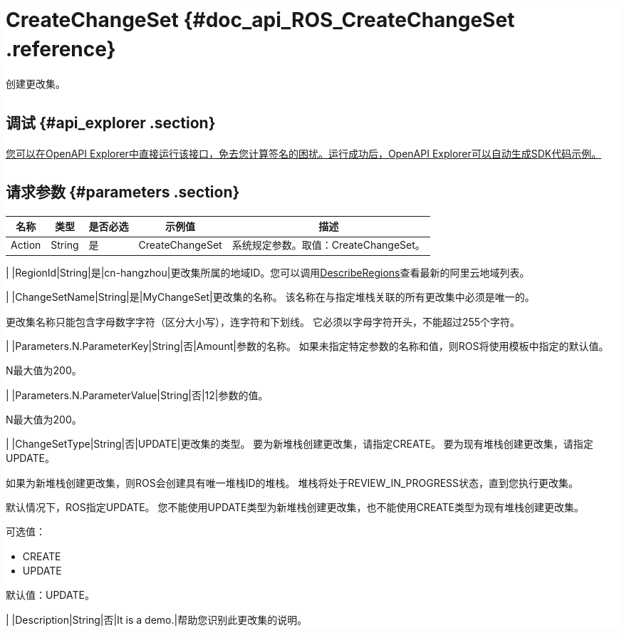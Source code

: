 # CreateChangeSet {#doc_api_ROS_CreateChangeSet .reference}

创建更改集。

## 调试 {#api_explorer .section}

[您可以在OpenAPI Explorer中直接运行该接口，免去您计算签名的困扰。运行成功后，OpenAPI Explorer可以自动生成SDK代码示例。](https://api.aliyun.com/#product=ROS&api=CreateChangeSet&type=RPC&version=2019-09-10)

## 请求参数 {#parameters .section}

|名称|类型|是否必选|示例值|描述|
|--|--|----|---|--|
|Action|String|是|CreateChangeSet|系统规定参数。取值：CreateChangeSet。

 |
|RegionId|String|是|cn-hangzhou|更改集所属的地域ID。您可以调用[DescribeRegions](~~131035~~)查看最新的阿里云地域列表。

 |
|ChangeSetName|String|是|MyChangeSet|更改集的名称。 该名称在与指定堆栈关联的所有更改集中必须是唯一的。

 更改集名称只能包含字母数字字符（区分大小写），连字符和下划线。 它必须以字母字符开头，不能超过255个字符。

 |
|Parameters.N.ParameterKey|String|否|Amount|参数的名称。 如果未指定特定参数的名称和值，则ROS将使用模板中指定的默认值。

 N最大值为200。

 |
|Parameters.N.ParameterValue|String|否|12|参数的值。

 N最大值为200。

 |
|ChangeSetType|String|否|UPDATE|更改集的类型。 要为新堆栈创建更改集，请指定CREATE。 要为现有堆栈创建更改集，请指定UPDATE。

 如果为新堆栈创建更改集，则ROS会创建具有唯一堆栈ID的堆栈。 堆栈将处于REVIEW\_IN\_PROGRESS状态，直到您执行更改集。

 默认情况下，ROS指定UPDATE。 您不能使用UPDATE类型为新堆栈创建更改集，也不能使用CREATE类型为现有堆栈创建更改集。

 可选值：

 -   CREATE
-   UPDATE

 默认值：UPDATE。

 |
|Description|String|否|It is a demo.|帮助您识别此更改集的说明。
